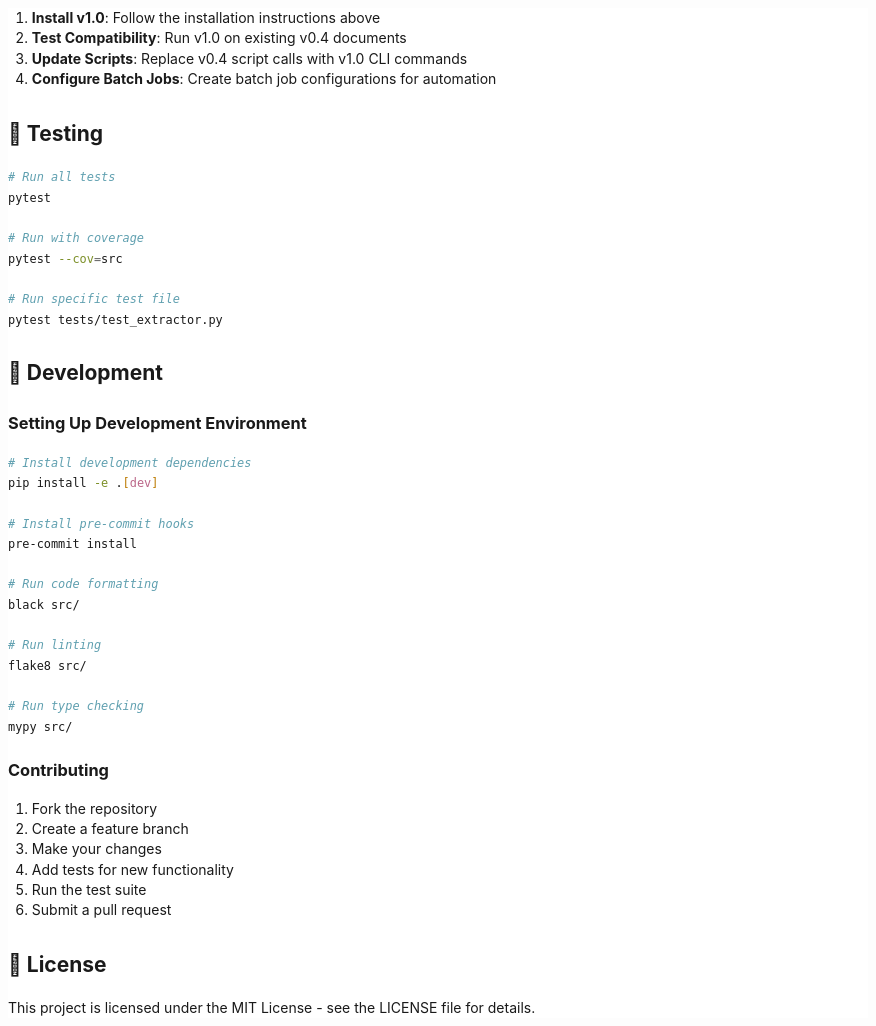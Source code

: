 1. **Install v1.0**: Follow the installation instructions above
2. **Test Compatibility**: Run v1.0 on existing v0.4 documents
3. **Update Scripts**: Replace v0.4 script calls with v1.0 CLI commands
4. **Configure Batch Jobs**: Create batch job configurations for automation

## 🧪 Testing

```bash
# Run all tests
pytest

# Run with coverage
pytest --cov=src

# Run specific test file
pytest tests/test_extractor.py
```

## 📝 Development

### Setting Up Development Environment

```bash
# Install development dependencies
pip install -e .[dev]

# Install pre-commit hooks
pre-commit install

# Run code formatting
black src/

# Run linting
flake8 src/

# Run type checking
mypy src/
```

### Contributing

1. Fork the repository
2. Create a feature branch
3. Make your changes
4. Add tests for new functionality
5. Run the test suite
6. Submit a pull request

## 📄 License

This project is licensed under the MIT License - see the LICENSE file for details.
